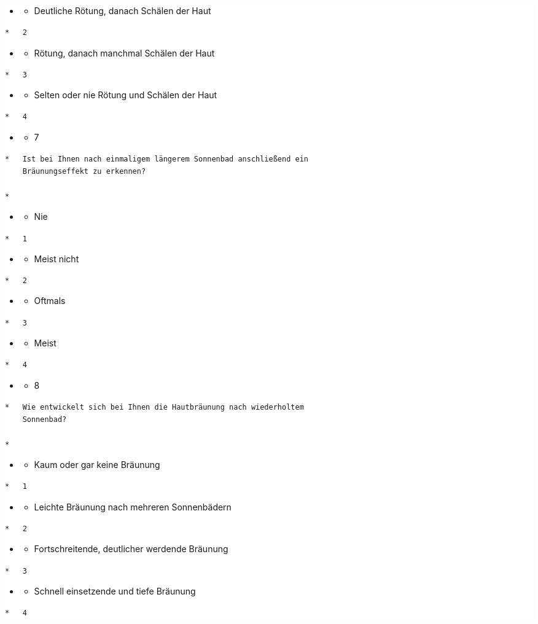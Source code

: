 
*    *   Deutliche Rötung, danach Schälen der Haut

    *   2


*    *   Rötung, danach manchmal Schälen der Haut

    *   3


*    *   Selten oder nie Rötung und Schälen der Haut

    *   4


*    *   7

    *   Ist bei Ihnen nach einmaligem längerem Sonnenbad anschließend ein
        Bräunungseffekt zu erkennen?

    *

*    *   Nie

    *   1


*    *   Meist nicht

    *   2


*    *   Oftmals

    *   3


*    *   Meist

    *   4


*    *   8

    *   Wie entwickelt sich bei Ihnen die Hautbräunung nach wiederholtem
        Sonnenbad?

    *

*    *   Kaum oder gar keine Bräunung

    *   1


*    *   Leichte Bräunung nach mehreren Sonnenbädern

    *   2


*    *   Fortschreitende, deutlicher werdende Bräunung

    *   3


*    *   Schnell einsetzende und tiefe Bräunung

    *   4
